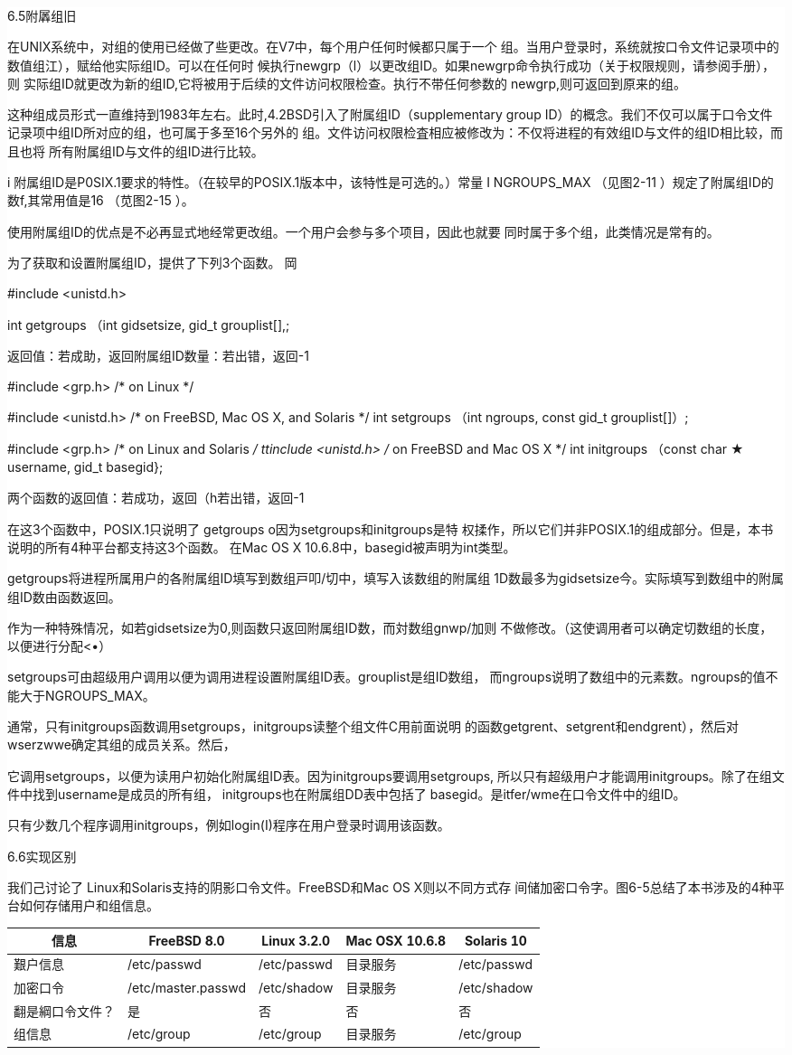 6.5附羼组旧

在UNIX系统中，对组的使用已经做了些更改。在V7中，每个用户任何时候都只属于一个 组。当用户登录时，系统就按口令文件记录项中的数值组江），赋给他实际组ID。可以在任何时 候执行newgrp（l）以更改组ID。如果newgrp命令执行成功（关于权限规则，请参阅手册），则 实际组ID就更改为新的组ID,它将被用于后续的文件访问权限检查。执行不带任何参数的 newgrp,则可返回到原来的组。

这种组成员形式一直维持到1983年左右。此时,4.2BSD引入了附属组ID（supplementary group ID）的概念。我们不仅可以属于口令文件记录项中组ID所对应的组，也可属于多至16个另外的 组。文件访问权限检査相应被修改为：不仅将进程的有效组ID与文件的组ID相比较，而且也将 所有附属组ID与文件的组ID进行比较。

i 附属组ID是P0SIX.1要求的特性。（在较早的POSIX.1版本中，该特性是可选的。）常量 I NGROUPS_MAX （见图2-11 ）规定了附属组ID的数f,其常用值是16 （苋图2-15 ）。

使用附属组ID的优点是不必再显式地经常更改组。一个用户会参与多个项目，因此也就要 同时属于多个组，此类情况是常有的。

为了获取和设置附属组ID，提供了下列3个函数。    岡

\#include <unistd.h>

int getgroups （int gidsetsize, gid_t grouplist[],;

返回值：若成助，返回附属组ID数量：若出错，返回-1

\#include <grp.h> /* on Linux */

\#include <unistd.h> /* on FreeBSD, Mac OS X, and Solaris */ int setgroups （int ngroups, const gid_t grouplist[]）;

\#include <grp.h> /* on Linux and Solaris */ ttinclude <unistd.h> /* on FreeBSD and Mac OS X */ int initgroups （const char ★ username, gid_t basegid};

两个函数的返回值：若成功，返回（h若出错，返回-1

在这3个函数中，POSIX.1只说明了 getgroups o因为setgroups和initgroups是特 权揉作，所以它们并非POSIX.1的组成部分。但是，本书说明的所有4种平台都支持这3个函数。 在Mac OS X 10.6.8中，basegid被声明为int类型。

getgroups将进程所属用户的各附属组ID填写到数组戸叩/切中，填写入该数组的附属组 1D数最多为gidsetsize今。实际填写到数组中的附属组ID数由函数返回。

作为一种特殊情况，如若gidsetsize为0,则函数只返回附属组ID数，而対数组gnwp/加则 不做修改。（这使调用者可以确定切数组的长度，以便进行分配<•）

setgroups可由超级用户调用以便为调用进程设置附属组ID表。grouplist是组ID数组， 而ngroups说明了数组中的元素数。ngroups的值不能大于NGROUPS_MAX。

通常，只有initgroups函数调用setgroups，initgroups读整个组文件C用前面说明 的函数getgrent、setgrent和endgrent），然后对wserzwwe确定其组的成员关系。然后，

它调用setgroups，以便为读用户初始化附属组ID表。因为initgroups要调用setgroups, 所以只有超级用户才能调用initgroups。除了在组文件中找到username是成员的所有组， initgroups也在附属组DD表中包括了 basegid。是itfer/wme在口令文件中的组ID。

只有少数几个程序调用initgroups，例如login(I)程序在用户登录时调用该函数。

6.6实现区别

我们己讨论了 Linux和Solaris支持的阴影口令文件。FreeBSD和Mac OS X则以不同方式存 间储加密口令字。图6-5总结了本书涉及的4种平台如何存储用户和组信息。

| 信息             | FreeBSD 8.0        | Linux 3.2.0 | Mac OSX 10.6.8 | Solaris 10  |
| ---------------- | ------------------ | ----------- | -------------- | ----------- |
| 艱户信息         | /etc/passwd        | /etc/passwd | 目录服务       | /etc/passwd |
| 加密口令         | /etc/master.passwd | /etc/shadow | 目录服务       | /etc/shadow |
| 翻是綱口令文件？ | 是                 | 否          | 否             | 否          |
| 组信息           | /etc/group         | /etc/group  | 目录服务       | /etc/group  |
